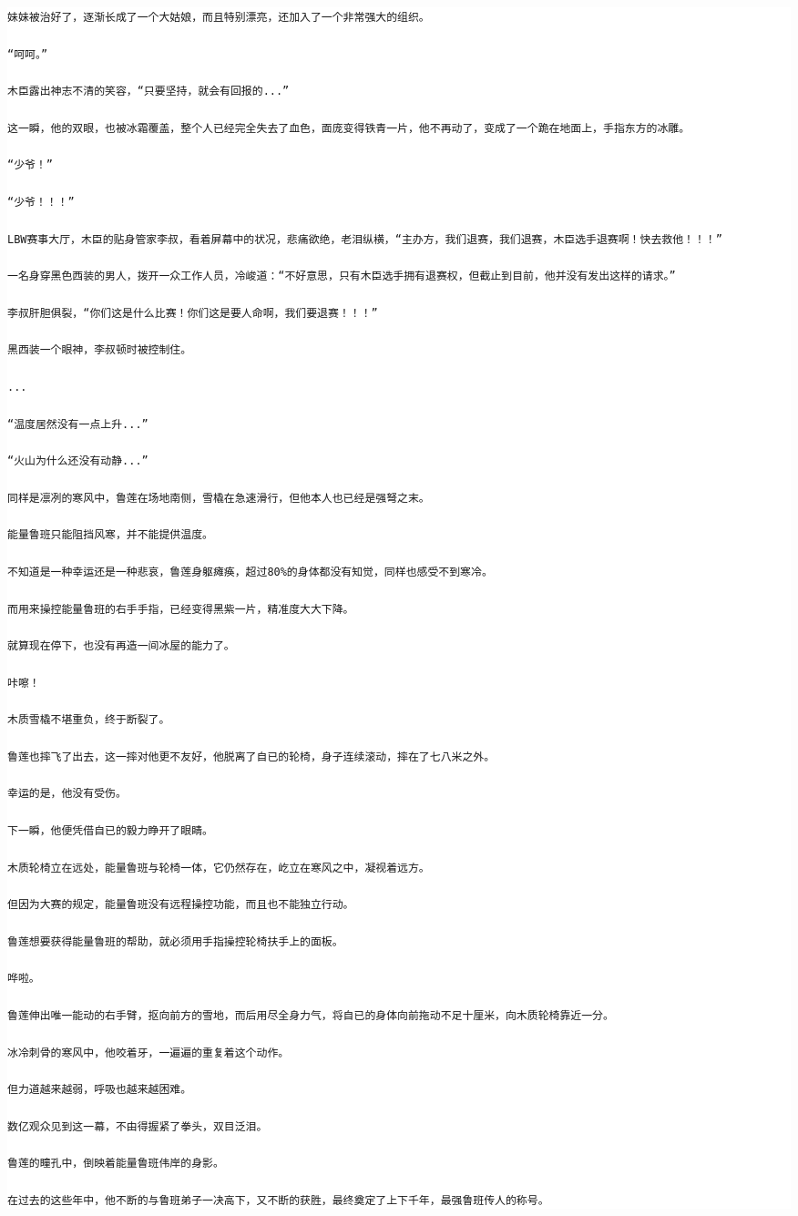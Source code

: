     妹妹被治好了，逐渐长成了一个大姑娘，而且特别漂亮，还加入了一个非常强大的组织。

    “呵呵。”

    木臣露出神志不清的笑容，“只要坚持，就会有回报的...”

    这一瞬，他的双眼，也被冰霜覆盖，整个人已经完全失去了血色，面庞变得铁青一片，他不再动了，变成了一个跪在地面上，手指东方的冰雕。

    “少爷！”

    “少爷！！！”

    LBW赛事大厅，木臣的贴身管家李叔，看着屏幕中的状况，悲痛欲绝，老泪纵横，“主办方，我们退赛，我们退赛，木臣选手退赛啊！快去救他！！！”

    一名身穿黑色西装的男人，拨开一众工作人员，冷峻道：“不好意思，只有木臣选手拥有退赛权，但截止到目前，他并没有发出这样的请求。”

    李叔肝胆俱裂，“你们这是什么比赛！你们这是要人命啊，我们要退赛！！！”

    黑西装一个眼神，李叔顿时被控制住。

    ...

    “温度居然没有一点上升...”

    “火山为什么还没有动静...”

    同样是凛冽的寒风中，鲁莲在场地南侧，雪橇在急速滑行，但他本人也已经是强弩之末。

    能量鲁班只能阻挡风寒，并不能提供温度。

    不知道是一种幸运还是一种悲哀，鲁莲身躯瘫痪，超过80%的身体都没有知觉，同样也感受不到寒冷。

    而用来操控能量鲁班的右手手指，已经变得黑紫一片，精准度大大下降。

    就算现在停下，也没有再造一间冰屋的能力了。

    咔嚓！

    木质雪橇不堪重负，终于断裂了。

    鲁莲也摔飞了出去，这一摔对他更不友好，他脱离了自已的轮椅，身子连续滚动，摔在了七八米之外。

    幸运的是，他没有受伤。

    下一瞬，他便凭借自已的毅力睁开了眼睛。

    木质轮椅立在远处，能量鲁班与轮椅一体，它仍然存在，屹立在寒风之中，凝视着远方。

    但因为大赛的规定，能量鲁班没有远程操控功能，而且也不能独立行动。

    鲁莲想要获得能量鲁班的帮助，就必须用手指操控轮椅扶手上的面板。

    哗啦。

    鲁莲伸出唯一能动的右手臂，抠向前方的雪地，而后用尽全身力气，将自已的身体向前拖动不足十厘米，向木质轮椅靠近一分。

    冰冷刺骨的寒风中，他咬着牙，一遍遍的重复着这个动作。

    但力道越来越弱，呼吸也越来越困难。

    数亿观众见到这一幕，不由得握紧了拳头，双目泛泪。

    鲁莲的瞳孔中，倒映着能量鲁班伟岸的身影。

    在过去的这些年中，他不断的与鲁班弟子一决高下，又不断的获胜，最终奠定了上下千年，最强鲁班传人的称号。
